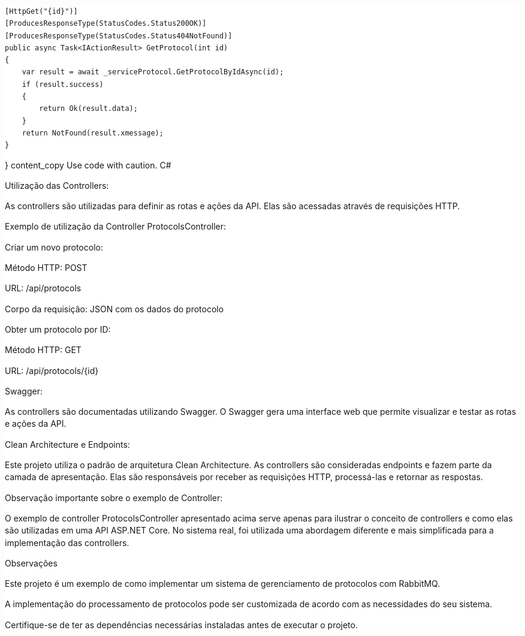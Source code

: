     [HttpGet("{id}")]
    [ProducesResponseType(StatusCodes.Status200OK)]
    [ProducesResponseType(StatusCodes.Status404NotFound)]
    public async Task<IActionResult> GetProtocol(int id)
    {
        var result = await _serviceProtocol.GetProtocolByIdAsync(id);
        if (result.success)
        {
            return Ok(result.data);
        }
        return NotFound(result.xmessage);
    }
}
content_copy
Use code with caution.
C#

Utilização das Controllers:

As controllers são utilizadas para definir as rotas e ações da API. Elas são acessadas através de requisições HTTP.

Exemplo de utilização da Controller ProtocolsController:

Criar um novo protocolo:

Método HTTP: POST

URL: /api/protocols

Corpo da requisição: JSON com os dados do protocolo

Obter um protocolo por ID:

Método HTTP: GET

URL: /api/protocols/{id}

Swagger:

As controllers são documentadas utilizando Swagger. O Swagger gera uma interface web que permite visualizar e testar as rotas e ações da API.

Clean Architecture e Endpoints:

Este projeto utiliza o padrão de arquitetura Clean Architecture. As controllers são consideradas endpoints e fazem parte da camada de apresentação. Elas são responsáveis por receber as requisições HTTP, processá-las e retornar as respostas.

Observação importante sobre o exemplo de Controller:

O exemplo de controller ProtocolsController apresentado acima serve apenas para ilustrar o conceito de controllers e como elas são utilizadas em uma API ASP.NET Core. No sistema real, foi utilizada uma abordagem diferente e mais simplificada para a implementação das controllers.


Observações

Este projeto é um exemplo de como implementar um sistema de gerenciamento de protocolos com RabbitMQ.

A implementação do processamento de protocolos pode ser customizada de acordo com as necessidades do seu sistema.

Certifique-se de ter as dependências necessárias instaladas antes de executar o projeto.